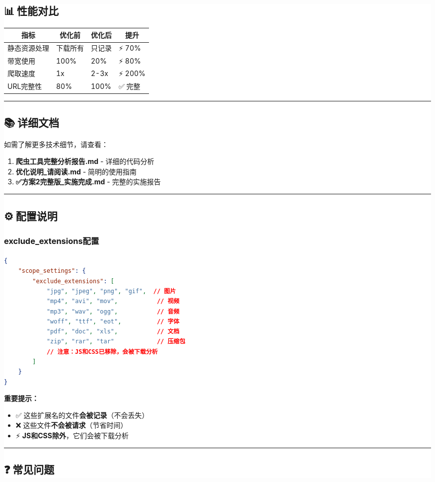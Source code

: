
## 📊 性能对比

| 指标 | 优化前 | 优化后 | 提升 |
|------|--------|--------|------|
| 静态资源处理 | 下载所有 | 只记录 | ⚡ 70% |
| 带宽使用 | 100% | 20% | ⚡ 80% |
| 爬取速度 | 1x | 2-3x | ⚡ 200% |
| URL完整性 | 80% | 100% | ✅ 完整 |

---

## 📚 详细文档

如需了解更多技术细节，请查看：

1. **爬虫工具完整分析报告.md** - 详细的代码分析
2. **优化说明_请阅读.md** - 简明的使用指南
3. **✅方案2完整版_实施完成.md** - 完整的实施报告

---

## ⚙️ 配置说明

### exclude_extensions配置

```json
{
    "scope_settings": {
        "exclude_extensions": [
            "jpg", "jpeg", "png", "gif",  // 图片
            "mp4", "avi", "mov",           // 视频
            "mp3", "wav", "ogg",           // 音频
            "woff", "ttf", "eot",          // 字体
            "pdf", "doc", "xls",           // 文档
            "zip", "rar", "tar"            // 压缩包
            // 注意：JS和CSS已移除，会被下载分析
        ]
    }
}
```

**重要提示：**
- ✅ 这些扩展名的文件**会被记录**（不会丢失）
- ❌ 这些文件**不会被请求**（节省时间）
- ⚡ **JS和CSS除外**，它们会被下载分析

---

## ❓ 常见问题
